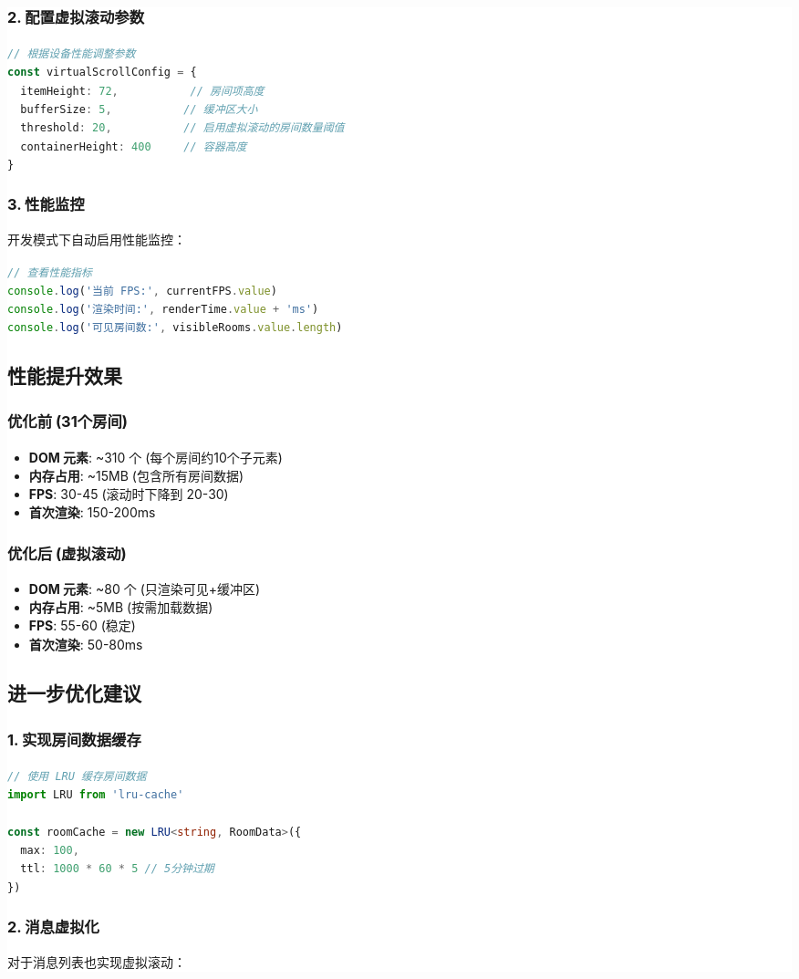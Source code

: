 ### 2. 配置虚拟滚动参数

```typescript
// 根据设备性能调整参数
const virtualScrollConfig = {
  itemHeight: 72,           // 房间项高度
  bufferSize: 5,           // 缓冲区大小
  threshold: 20,           // 启用虚拟滚动的房间数量阈值
  containerHeight: 400     // 容器高度
}
```

### 3. 性能监控

开发模式下自动启用性能监控：

```typescript
// 查看性能指标
console.log('当前 FPS:', currentFPS.value)
console.log('渲染时间:', renderTime.value + 'ms')
console.log('可见房间数:', visibleRooms.value.length)
```

## 性能提升效果

### 优化前 (31个房间)
- **DOM 元素**: ~310 个 (每个房间约10个子元素)
- **内存占用**: ~15MB (包含所有房间数据)
- **FPS**: 30-45 (滚动时下降到 20-30)
- **首次渲染**: 150-200ms

### 优化后 (虚拟滚动)
- **DOM 元素**: ~80 个 (只渲染可见+缓冲区)
- **内存占用**: ~5MB (按需加载数据)
- **FPS**: 55-60 (稳定)
- **首次渲染**: 50-80ms

## 进一步优化建议

### 1. 实现房间数据缓存
```typescript
// 使用 LRU 缓存房间数据
import LRU from 'lru-cache'

const roomCache = new LRU<string, RoomData>({
  max: 100,
  ttl: 1000 * 60 * 5 // 5分钟过期
})
```

### 2. 消息虚拟化
对于消息列表也实现虚拟滚动：
